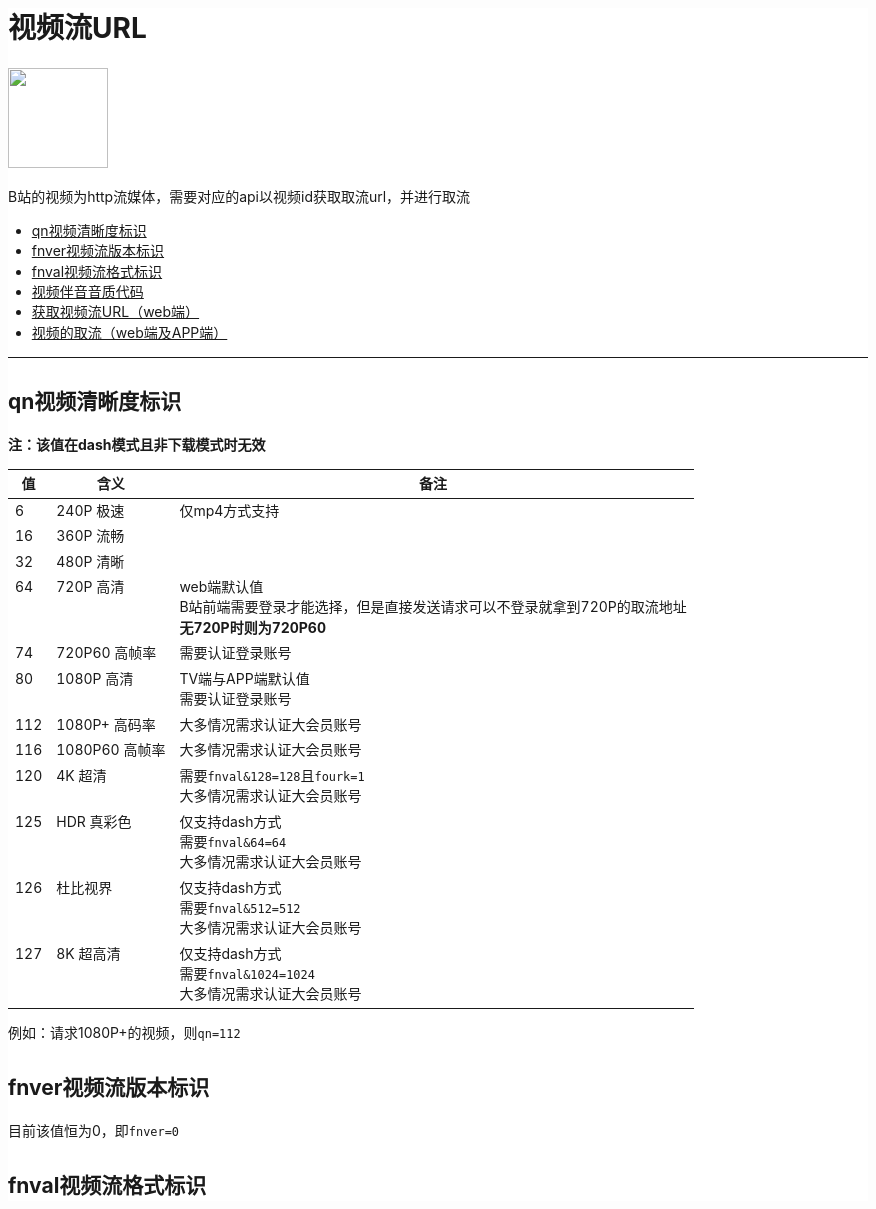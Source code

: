 # 视频流URL

<img src="/imgs/download.svg" width="100" height="100"/>

B站的视频为http流媒体，需要对应的api以视频id获取取流url，并进行取流

- [qn视频清晰度标识](#qn视频清晰度标识)
- [fnver视频流版本标识](#fnver视频流版本标识)
- [fnval视频流格式标识](#fnval视频流格式标识)
- [视频伴音音质代码](#视频伴音音质代码)
- [获取视频流URL（web端）](#获取视频流URL（web端）)
- [视频的取流（web端及APP端）](#视频的取流（web端及APP端）)

---

## qn视频清晰度标识

**注：该值在dash模式且非下载模式时无效**

| 值   | 含义           | 备注                                                         |
| ---- | -------------- | ------------------------------------------------------------ |
| 6    | 240P 极速      | 仅mp4方式支持                                                |
| 16   | 360P 流畅      |                                                              |
| 32   | 480P 清晰      |                                                              |
| 64   | 720P 高清      | web端默认值<br />B站前端需要登录才能选择，但是直接发送请求可以不登录就拿到720P的取流地址<br />**无720P时则为720P60** |
| 74   | 720P60 高帧率  | 需要认证登录账号                                             |
| 80   | 1080P 高清     | TV端与APP端默认值<br />需要认证登录账号                      |
| 112  | 1080P+ 高码率  | 大多情况需求认证大会员账号                                   |
| 116  | 1080P60 高帧率 | 大多情况需求认证大会员账号                                   |
| 120  | 4K 超清        | 需要`fnval&128=128`且`fourk=1`<br />大多情况需求认证大会员账号 |
| 125  | HDR 真彩色     | 仅支持dash方式<br />需要`fnval&64=64`<br />大多情况需求认证大会员账号 |
| 126  | 杜比视界       | 仅支持dash方式<br />需要`fnval&512=512`<br />大多情况需求认证大会员账号 |
| 127  | 8K 超高清      | 仅支持dash方式<br />需要`fnval&1024=1024`<br />大多情况需求认证大会员账号 |

例如：请求1080P+的视频，则`qn=112`

## fnver视频流版本标识

目前该值恒为0，即`fnver=0`

## fnval视频流格式标识
